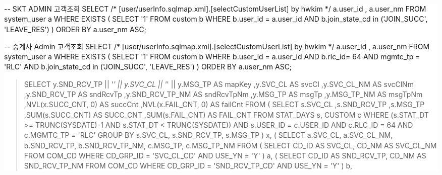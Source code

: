 -- SKT ADMIN 고객조회
SELECT /* [user/userInfo.sqlmap.xml].[selectCustomUserList] by hwkim */
    a.user_id
    , a.user_nm
FROM system_user a
WHERE EXISTS (
    SELECT '1'
    FROM custom b
    WHERE b.user_id = a.user_id
    AND b.join_state_cd in ('JOIN_SUCC', 'LEAVE_RES')
)
ORDER BY a.user_nm ASC;

-- 중계사 Admin 고객조회
SELECT /* [user/userInfo.sqlmap.xml].[selectCustomUserList] by hwkim */
    a.user_id
    , a.user_nm
FROM system_user a
WHERE EXISTS (
    SELECT '1'
    FROM custom b
    WHERE b.user_id = a.user_id
    AND b.rlc_id= 64
    AND mgmtc_tp = 'RLC'
    AND  b.join_state_cd in ('JOIN_SUCC', 'LEAVE_RES')
)
ORDER BY a.user_nm ASC;

>SELECT
                y.SND_RCV_TP || '_' || y.SVC_CL ||  '_' || y.MSG_TP AS mapKey
                ,y.SVC_CL AS svcCl
                ,y.SVC_CL_NM AS svcClNm
                ,y.SND_RCV_TP AS sndRcvTp
                ,y.SND_RCV_TP_NM AS sndRcvTpNm
                ,y.MSG_TP AS msgTp
                ,y.MSG_TP_NM AS msgTpNm
                ,NVL(x.SUCC_CNT, 0) AS succCnt
                ,NVL(x.FAIL_CNT, 0) AS failCnt
                FROM (
                SELECT
                s.SVC_CL
                ,s.SND_RCV_TP
                ,s.MSG_TP
                ,SUM(s.SUCC_CNT) AS SUCC_CNT
                ,SUM(s.FAIL_CNT) AS FAIL_CNT
                FROM STAT_DAYS s, CUSTOM c
                WHERE (s.STAT_DT >= TRUNC(SYSDATE)-1 AND s.STAT_DT < TRUNC(SYSDATE))
                AND s.USER_ID = c.USER_ID
                        AND c.RLC_ID = 64
                        AND c.MGMTC_TP = 'RLC'
                GROUP BY s.SVC_CL, s.SND_RCV_TP, s.MSG_TP
                ) x,
                (
                SELECT
                a.SVC_CL, a.SVC_CL_NM, b.SND_RCV_TP, b.SND_RCV_TP_NM, c.MSG_TP, c.MSG_TP_NM
                FROM
                (
                SELECT CD_ID AS SVC_CL, CD_NM AS SVC_CL_NM FROM COM_CD WHERE CD_GRP_ID = 'SVC_CL_CD' AND USE_YN = 'Y'
                ) a,
                (
                SELECT CD_ID AS SND_RCV_TP, CD_NM AS SND_RCV_TP_NM FROM COM_CD WHERE CD_GRP_ID = 'SND_RCV_TP_CD' AND USE_YN = 'Y'
                ) b,